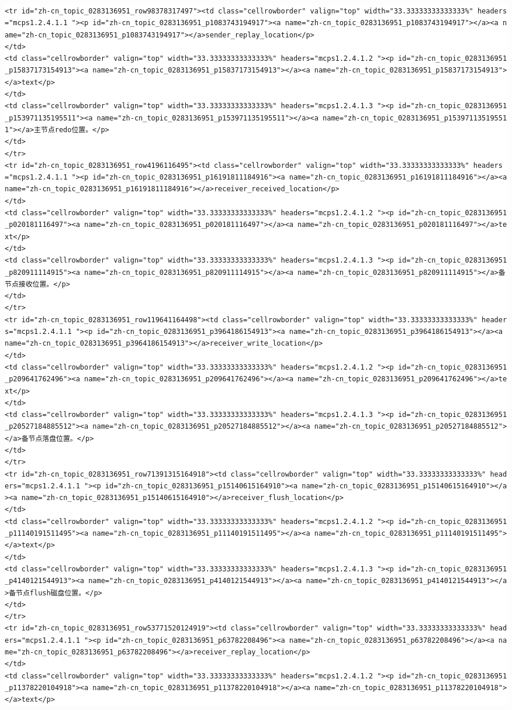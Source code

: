     <tr id="zh-cn_topic_0283136951_row98378317497"><td class="cellrowborder" valign="top" width="33.33333333333333%" headers="mcps1.2.4.1.1 "><p id="zh-cn_topic_0283136951_p1083743194917"><a name="zh-cn_topic_0283136951_p1083743194917"></a><a name="zh-cn_topic_0283136951_p1083743194917"></a>sender_replay_location</p>
    </td>
    <td class="cellrowborder" valign="top" width="33.33333333333333%" headers="mcps1.2.4.1.2 "><p id="zh-cn_topic_0283136951_p15837173154913"><a name="zh-cn_topic_0283136951_p15837173154913"></a><a name="zh-cn_topic_0283136951_p15837173154913"></a>text</p>
    </td>
    <td class="cellrowborder" valign="top" width="33.33333333333333%" headers="mcps1.2.4.1.3 "><p id="zh-cn_topic_0283136951_p153971135195511"><a name="zh-cn_topic_0283136951_p153971135195511"></a><a name="zh-cn_topic_0283136951_p153971135195511"></a>主节点redo位置。</p>
    </td>
    </tr>
    <tr id="zh-cn_topic_0283136951_row4196116495"><td class="cellrowborder" valign="top" width="33.33333333333333%" headers="mcps1.2.4.1.1 "><p id="zh-cn_topic_0283136951_p16191811184916"><a name="zh-cn_topic_0283136951_p16191811184916"></a><a name="zh-cn_topic_0283136951_p16191811184916"></a>receiver_received_location</p>
    </td>
    <td class="cellrowborder" valign="top" width="33.33333333333333%" headers="mcps1.2.4.1.2 "><p id="zh-cn_topic_0283136951_p020181116497"><a name="zh-cn_topic_0283136951_p020181116497"></a><a name="zh-cn_topic_0283136951_p020181116497"></a>text</p>
    </td>
    <td class="cellrowborder" valign="top" width="33.33333333333333%" headers="mcps1.2.4.1.3 "><p id="zh-cn_topic_0283136951_p820911114915"><a name="zh-cn_topic_0283136951_p820911114915"></a><a name="zh-cn_topic_0283136951_p820911114915"></a>备节点接收位置。</p>
    </td>
    </tr>
    <tr id="zh-cn_topic_0283136951_row119641164498"><td class="cellrowborder" valign="top" width="33.33333333333333%" headers="mcps1.2.4.1.1 "><p id="zh-cn_topic_0283136951_p3964186154913"><a name="zh-cn_topic_0283136951_p3964186154913"></a><a name="zh-cn_topic_0283136951_p3964186154913"></a>receiver_write_location</p>
    </td>
    <td class="cellrowborder" valign="top" width="33.33333333333333%" headers="mcps1.2.4.1.2 "><p id="zh-cn_topic_0283136951_p209641762496"><a name="zh-cn_topic_0283136951_p209641762496"></a><a name="zh-cn_topic_0283136951_p209641762496"></a>text</p>
    </td>
    <td class="cellrowborder" valign="top" width="33.33333333333333%" headers="mcps1.2.4.1.3 "><p id="zh-cn_topic_0283136951_p20527184885512"><a name="zh-cn_topic_0283136951_p20527184885512"></a><a name="zh-cn_topic_0283136951_p20527184885512"></a>备节点落盘位置。</p>
    </td>
    </tr>
    <tr id="zh-cn_topic_0283136951_row71391315164918"><td class="cellrowborder" valign="top" width="33.33333333333333%" headers="mcps1.2.4.1.1 "><p id="zh-cn_topic_0283136951_p15140615164910"><a name="zh-cn_topic_0283136951_p15140615164910"></a><a name="zh-cn_topic_0283136951_p15140615164910"></a>receiver_flush_location</p>
    </td>
    <td class="cellrowborder" valign="top" width="33.33333333333333%" headers="mcps1.2.4.1.2 "><p id="zh-cn_topic_0283136951_p11140191511495"><a name="zh-cn_topic_0283136951_p11140191511495"></a><a name="zh-cn_topic_0283136951_p11140191511495"></a>text</p>
    </td>
    <td class="cellrowborder" valign="top" width="33.33333333333333%" headers="mcps1.2.4.1.3 "><p id="zh-cn_topic_0283136951_p4140121544913"><a name="zh-cn_topic_0283136951_p4140121544913"></a><a name="zh-cn_topic_0283136951_p4140121544913"></a>备节点flush磁盘位置。</p>
    </td>
    </tr>
    <tr id="zh-cn_topic_0283136951_row53771520124919"><td class="cellrowborder" valign="top" width="33.33333333333333%" headers="mcps1.2.4.1.1 "><p id="zh-cn_topic_0283136951_p63782208496"><a name="zh-cn_topic_0283136951_p63782208496"></a><a name="zh-cn_topic_0283136951_p63782208496"></a>receiver_replay_location</p>
    </td>
    <td class="cellrowborder" valign="top" width="33.33333333333333%" headers="mcps1.2.4.1.2 "><p id="zh-cn_topic_0283136951_p11378220104918"><a name="zh-cn_topic_0283136951_p11378220104918"></a><a name="zh-cn_topic_0283136951_p11378220104918"></a>text</p>